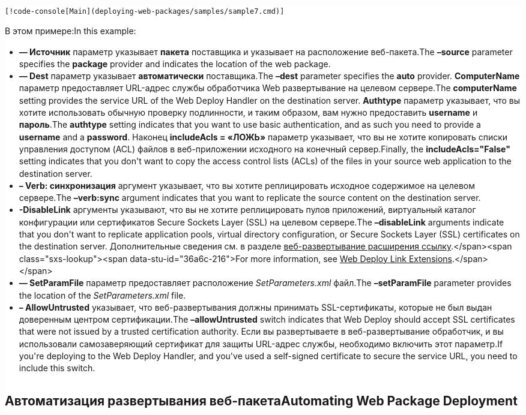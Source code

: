     [!code-console[Main](deploying-web-packages/samples/sample7.cmd)]

<span data-ttu-id="36a6c-208">В этом примере:</span><span class="sxs-lookup"><span data-stu-id="36a6c-208">In this example:</span></span>

- <span data-ttu-id="36a6c-209">**— Источник** параметр указывает **пакета** поставщика и указывает на расположение веб-пакета.</span><span class="sxs-lookup"><span data-stu-id="36a6c-209">The **–source** parameter specifies the **package** provider and indicates the location of the web package.</span></span>
- <span data-ttu-id="36a6c-210">**— Dest** параметр указывает **автоматически** поставщика.</span><span class="sxs-lookup"><span data-stu-id="36a6c-210">The **–dest** parameter specifies the **auto** provider.</span></span> <span data-ttu-id="36a6c-211">**ComputerName** параметр предоставляет URL-адрес службы обработчика Web развертывание на целевом сервере.</span><span class="sxs-lookup"><span data-stu-id="36a6c-211">The **computerName** setting provides the service URL of the Web Deploy Handler on the destination server.</span></span> <span data-ttu-id="36a6c-212">**Authtype** параметр указывает, что вы хотите использовать обычную проверку подлинности, и таким образом, вам нужно предоставить **username** и **пароль**.</span><span class="sxs-lookup"><span data-stu-id="36a6c-212">The **authtype** setting indicates that you want to use basic authentication, and as such you need to provide a **username** and a **password**.</span></span> <span data-ttu-id="36a6c-213">Наконец **includeAcls = «ЛОЖЬ»** параметр указывает, что вы не хотите копировать списки управления доступом (ACL) файлов в веб-приложении исходного на конечный сервер.</span><span class="sxs-lookup"><span data-stu-id="36a6c-213">Finally, the **includeAcls="False"** setting indicates that you don't want to copy the access control lists (ACLs) of the files in your source web application to the destination server.</span></span>
- <span data-ttu-id="36a6c-214">**– Verb: синхронизация** аргумент указывает, что вы хотите реплицировать исходное содержимое на целевом сервере.</span><span class="sxs-lookup"><span data-stu-id="36a6c-214">The **–verb:sync** argument indicates that you want to replicate the source content on the destination server.</span></span>
- <span data-ttu-id="36a6c-215">**-DisableLink** аргументы указывают, что вы не хотите реплицировать пулов приложений, виртуальный каталог конфигурации или сертификатов Secure Sockets Layer (SSL) на целевом сервере.</span><span class="sxs-lookup"><span data-stu-id="36a6c-215">The **–disableLink** arguments indicate that you don't want to replicate application pools, virtual directory configuration, or Secure Sockets Layer (SSL) certificates on the destination server.</span></span> <span data-ttu-id="36a6c-216">Дополнительные сведения см. в разделе [веб-развертывание расширения ссылку](https://technet.microsoft.com/library/dd569028(WS.10).aspx).</span><span class="sxs-lookup"><span data-stu-id="36a6c-216">For more information, see [Web Deploy Link Extensions](https://technet.microsoft.com/library/dd569028(WS.10).aspx).</span></span>
- <span data-ttu-id="36a6c-217">**— SetParamFile** параметр предоставляет расположение *SetParameters.xml* файл.</span><span class="sxs-lookup"><span data-stu-id="36a6c-217">The **–setParamFile** parameter provides the location of the *SetParameters.xml* file.</span></span>
- <span data-ttu-id="36a6c-218">**– AllowUntrusted** указывает, что веб-развертывания должны принимать SSL-сертификаты, которые не был выдан доверенным центром сертификации.</span><span class="sxs-lookup"><span data-stu-id="36a6c-218">The **–allowUntrusted** switch indicates that Web Deploy should accept SSL certificates that were not issued by a trusted certification authority.</span></span> <span data-ttu-id="36a6c-219">Если вы развертываете в веб-развертывание обработчик, и вы использовали самозаверяющий сертификат для защиты URL-адрес службы, необходимо включить этот параметр.</span><span class="sxs-lookup"><span data-stu-id="36a6c-219">If you're deploying to the Web Deploy Handler, and you've used a self-signed certificate to secure the service URL, you need to include this switch.</span></span>

## <a name="automating-web-package-deployment"></a><span data-ttu-id="36a6c-220">Автоматизация развертывания веб-пакета</span><span class="sxs-lookup"><span data-stu-id="36a6c-220">Automating Web Package Deployment</span></span>
